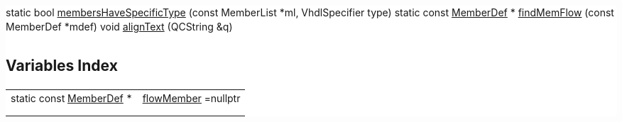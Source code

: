 <tr class="doxyMemberIndexItem">
<td class="doxyMemberIndexItemType" align="left" valign="top">static bool</td>
<td class="doxyMemberIndexItemName" align="left" valign="top"><a href="#a9b31309c5cf2471cbe9622a64f969473">membersHaveSpecificType</a> (const MemberList *ml, VhdlSpecifier type)</td>
</tr>
<tr class="doxyMemberIndexDescription">
<td class="doxyMemberIndexDescriptionLeft"></td>
<td class="doxyMemberIndexDescriptionRight">
</td>
</tr>
<tr class="doxyMemberIndexSeparator">
<td class="doxyMemberIndexSeparator" colspan="2"></td>
</tr>

<tr class="doxyMemberIndexItem">
<td class="doxyMemberIndexItemType" align="left" valign="top">static const <a href="/web-doxygen/docs/api/classes/memberdef">MemberDef</a> *</td>
<td class="doxyMemberIndexItemName" align="left" valign="top"><a href="#a180fa3a09e24b54ffad20ec6bcef86da">findMemFlow</a> (const MemberDef *mdef)</td>
</tr>
<tr class="doxyMemberIndexDescription">
<td class="doxyMemberIndexDescriptionLeft"></td>
<td class="doxyMemberIndexDescriptionRight">
</td>
</tr>
<tr class="doxyMemberIndexSeparator">
<td class="doxyMemberIndexSeparator" colspan="2"></td>
</tr>

<tr class="doxyMemberIndexItem">
<td class="doxyMemberIndexItemType" align="left" valign="top">void</td>
<td class="doxyMemberIndexItemName" align="left" valign="top"><a href="#abc3bead6f8cce482f4db02c92a770ab5">alignText</a> (QCString &amp;q)</td>
</tr>
<tr class="doxyMemberIndexDescription">
<td class="doxyMemberIndexDescriptionLeft"></td>
<td class="doxyMemberIndexDescriptionRight">
</td>
</tr>
<tr class="doxyMemberIndexSeparator">
<td class="doxyMemberIndexSeparator" colspan="2"></td>
</tr>

</table>

## Variables Index

<table class="doxyMembersIndex">

<tr class="doxyMemberIndexItem">
<td class="doxyMemberIndexItemType" align="left" valign="top">static const <a href="/web-doxygen/docs/api/classes/memberdef">MemberDef</a> *</td>
<td class="doxyMemberIndexItemName" align="left" valign="top"><a href="#a564ccf36eb7cf220de5f5252a9a2b0da">flowMember</a> =nullptr</td>
</tr>
<tr class="doxyMemberIndexDescription">
<td class="doxyMemberIndexDescriptionLeft"></td>
<td class="doxyMemberIndexDescriptionRight">
</td>
</tr>
<tr class="doxyMemberIndexSeparator">
<td class="doxyMemberIndexSeparator" colspan="2"></td>
</tr>
